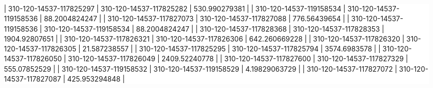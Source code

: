 | 310-120-14537-117825297 | 310-120-14537-117825282 | 530.990279381 |
| 310-120-14537-119158534 | 310-120-14537-119158536 | 88.2004824247 |
| 310-120-14537-117827073 | 310-120-14537-117827088 | 776.56439654 |
| 310-120-14537-119158536 | 310-120-14537-119158534 | 88.2004824247 |
| 310-120-14537-117828368 | 310-120-14537-117828353 | 1904.92807651 |
| 310-120-14537-117826321 | 310-120-14537-117826306 | 642.260669228 |
| 310-120-14537-117826320 | 310-120-14537-117826305 | 21.587238557 |
| 310-120-14537-117825295 | 310-120-14537-117825794 | 3574.6983578 |
| 310-120-14537-117826050 | 310-120-14537-117826049 | 2409.52240778 |
| 310-120-14537-117827600 | 310-120-14537-117827329 | 555.07852529 |
| 310-120-14537-119158532 | 310-120-14537-119158529 | 4.19829063729 |
| 310-120-14537-117827072 | 310-120-14537-117827087 | 425.953294848 |
